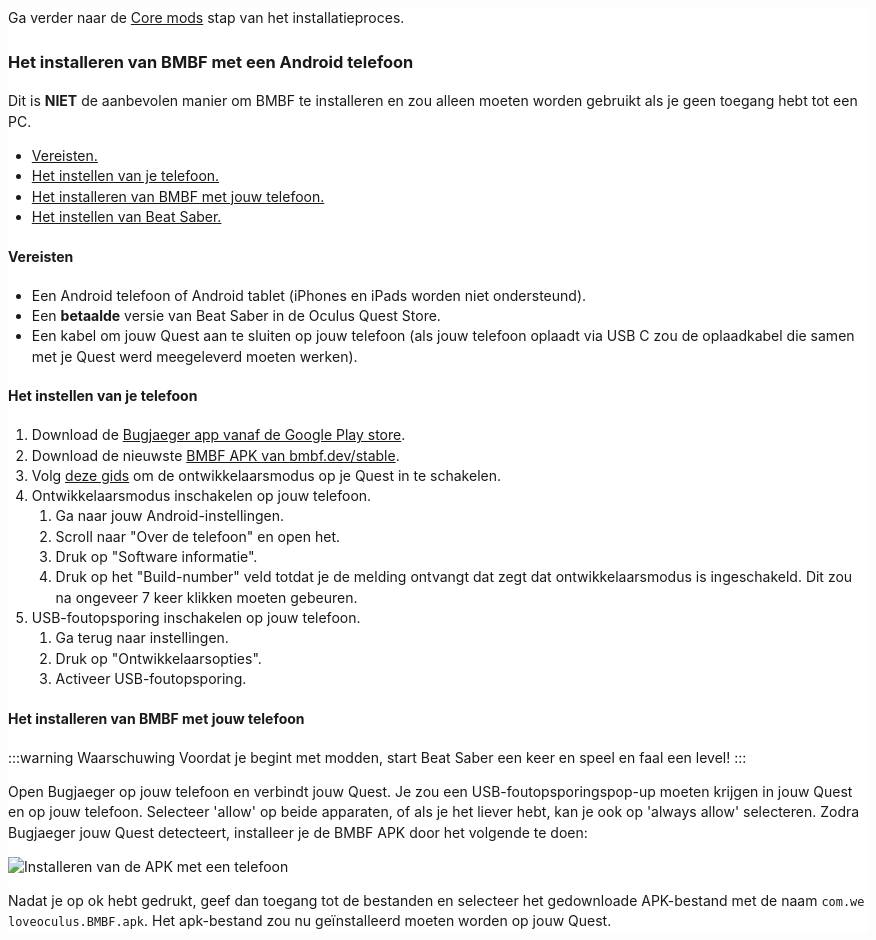 Ga verder naar de [Core mods](#core-mods) stap van het installatieproces.

### Het installeren van BMBF met een Android telefoon

Dit is **NIET** de aanbevolen manier om BMBF te installeren en zou alleen moeten worden gebruikt als je geen toegang hebt tot een PC.

- [Vereisten.](#vereisten)
- [Het instellen van je telefoon.](#het-instellen-van-je-telefoon)
- [Het installeren van BMBF met jouw telefoon.](#het-installeren-van-bmbf-met-jouw-telefoon)
- [Het instellen van Beat Saber.](#het-instellen-van-beat-saber)

#### Vereisten

- Een Android telefoon of Android tablet (iPhones en iPads worden niet ondersteund).
- Een **betaalde** versie van Beat Saber in de Oculus Quest Store.
- Een kabel om jouw Quest aan te sluiten op jouw telefoon (als jouw telefoon oplaadt via USB C zou de oplaadkabel die samen met je Quest werd meegeleverd moeten werken).

#### Het instellen van je telefoon

1. Download de [Bugjaeger app vanaf de Google Play store](https://play.google.com/store/apps/details?id=eu.sisik.hackendebug&hl=gsw&gl=US).
2. Download de nieuwste [BMBF APK van bmbf.dev/stable](https://bmbf.dev/stable).
3. Volg [deze gids](https://github.com/ComputerElite/wiki/wiki/Enable-Developer-Mode-for-OQ) om de ontwikkelaarsmodus op je Quest in te schakelen.
4. Ontwikkelaarsmodus inschakelen op jouw telefoon.
   1. Ga naar jouw Android-instellingen.
   2. Scroll naar "Over de telefoon" en open het.
   3. Druk op "Software informatie".
   4. Druk op het "Build-number" veld totdat je de melding ontvangt dat zegt dat ontwikkelaarsmodus is ingeschakeld. Dit zou na ongeveer 7 keer klikken moeten gebeuren.
5. USB-foutopsporing inschakelen op jouw telefoon.
   1. Ga terug naar instellingen.
   2. Druk op "Ontwikkelaarsopties".
   3. Activeer USB-foutopsporing.

#### Het installeren van BMBF met jouw telefoon

:::warning Waarschuwing
Voordat je begint met modden, start Beat Saber een keer en speel en faal een level!
:::

Open Bugjaeger op jouw telefoon en verbindt jouw Quest. Je zou een USB-foutopsporingspop-up moeten krijgen in jouw Quest en op jouw telefoon. Selecteer 'allow' op beide apparaten, of als je het liever hebt, kan je ook op 'always allow' selecteren. Zodra Bugjaeger jouw Quest detecteert, installeer je de BMBF APK door het volgende te doen:

![Installeren van de APK met een telefoon](/.assets/images/beginners-guide/InstallAPK.png)

Nadat je op ok hebt gedrukt, geef dan toegang tot de bestanden en selecteer het gedownloade APK-bestand met de naam `com.weloveoculus.BMBF.apk`. Het apk-bestand zou nu geïnstalleerd moeten worden op jouw Quest.
